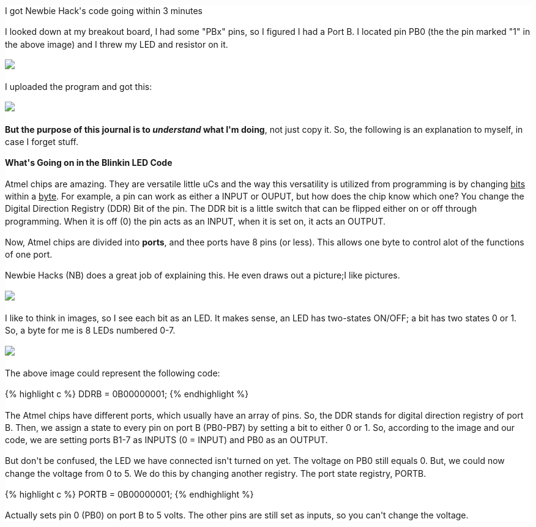 I got Newbie Hack's code going within 3 minutes

I looked down at my breakout board, I had some "PBx" pins, so I figured I had a Port B.  I located pin PB0 (the the pin marked "1" in the above image) and I threw my LED and resistor on it.  

![](../../images/Fritz_1634_LED_img1.jpg)

I uploaded the program and got this:

![](../../images/6rxg5.gif)

**But the purpose of this journal is to _understand_ what I'm doing**, not just copy it. So, the following is an explanation to myself, in case I forget stuff.

**What's Going on in the Blinkin LED Code**

Atmel chips are amazing. They are versatile little uCs and the way this versatility is utilized from programming is by changing [bits](http://en.wikipedia.org/wiki/Bit) within a [byte](http://en.wikipedia.org/wiki/Byte).  For example, a pin can work as either a INPUT or OUPUT, but how does the chip know which one?  You change the Digital Direction Registry (DDR) Bit of the pin.  The DDR bit is a little switch that can be flipped either on or off through programming.  When it is off (0) the pin acts as an INPUT, when it is set on, it acts an OUTPUT.

Now, Atmel chips are divided into **ports**, and thee ports have 8 pins (or less).  This allows one byte to control alot of the functions of one port.

Newbie Hacks (NB) does a great job of explaining this.  He even draws out a picture;I like pictures.

![](http://www.newbiehack.com../../images/DDRB.JPG)

I like to think in images, so I see each bit as an LED.  It makes sense, an LED has two-states ON/OFF; a bit has two states 0 or 1\.  So, a byte for me is 8 LEDs numbered 0-7.

![](../../images/LED_Bitwise_2_bb.jpg)

The above image could represent the following code:

{% highlight c %}
DDRB = 0B00000001;
{% endhighlight %}

The Atmel chips have different ports, which usually have an array of pins. So, the DDR stands for digital direction registry of port B.  Then, we assign a state to every pin on port B (PB0-PB7) by setting a bit to either 0 or 1\. So, according to the image and our code, we are setting ports B1-7 as INPUTS (0 = INPUT) and PB0 as an OUTPUT.

But don't be confused, the LED we have connected isn't turned on yet.  The voltage on PB0 still equals 0\.  But, we could now change the voltage from 0 to 5\.  We do this by changing another registry.  The port state registry, PORTB.

{% highlight c %}
PORTB = 0B00000001;
{% endhighlight %}

Actually sets pin 0 (PB0) on port B to 5 volts.  The other pins are still set as inputs, so you can't change the voltage.  
